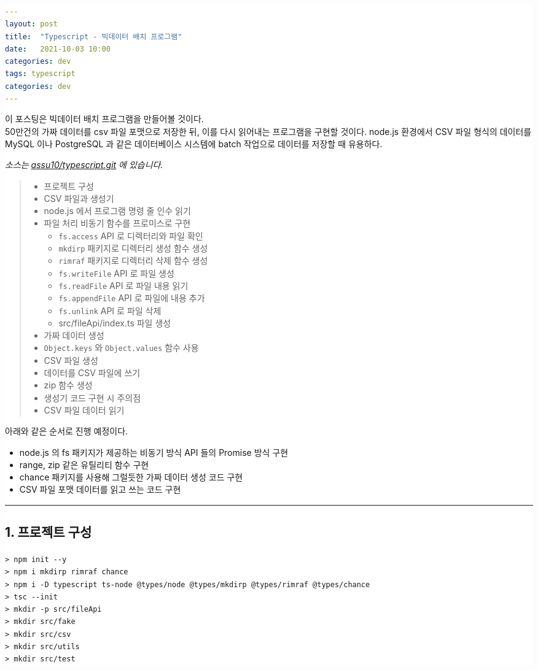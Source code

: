 ```yaml
---
layout: post
title:  "Typescript - 빅데이터 배치 프로그램"
date:   2021-10-03 10:00
categories: dev
tags: typescript
categories: dev
---
```


이 포스팅은 빅데이터 배치 프로그램을 만들어볼 것이다.<br />
50만건의 가짜 데이터를 csv 파일 포맷으로 저장한 뒤, 이를 다시 읽어내는 프로그램을 구현할 것이다.
node.js 환경에서 CSV 파일 형식의 데이터를 MySQL 이나 PostgreSQL 과 같은 데이터베이스 시스템에 batch 작업으로 데이터를 저장할 때 유용하다.

*소스는 [assu10/typescript.git](https://github.com/assu10/typescript.git) 에 있습니다.*

> - 프로젝트 구성
> - CSV 파일과 생성기
> - node.js 에서 프로그램 명령 줄 인수 읽기
> - 파일 처리 비동기 함수를 프로미스로 구현
>   - `fs.access` API 로 디렉터리와 파일 확인
>   - `mkdirp` 패키지로 디렉터리 생성 함수 생성
>   - `rimraf` 패키지로 디렉터리 삭제 함수 생성
>   - `fs.writeFile` API 로 파일 생성
>   - `fs.readFile` API 로 파일 내용 읽기
>   - `fs.appendFile` API 로 파일에 내용 추가
>   - `fs.unlink` API 로 파일 삭제
>   - src/fileApi/index.ts 파일 생성
> - 가짜 데이터 생성
> - `Object.keys` 와 `Object.values` 함수 사용
> - CSV 파일 생성
> - 데이터를 CSV 파일에 쓰기
> - zip 함수 생성
> - 생성기 코드 구현 시 주의점
> - CSV 파일 데이터 읽기


아래와 같은 순서로 진행 예정이다.
- node.js 의 fs 패키지가 제공하는 비동기 방식 API 들의 Promise 방식 구현
- range, zip 같은 유틸리티 함수 구현
- chance 패키지를 사용해 그럴듯한 가짜 데이터 생성 코드 구현
- CSV 파일 포맷 데이터를 읽고 쓰는 코드 구현

---

## 1. 프로젝트 구성

```shell
> npm init --y
> npm i mkdirp rimraf chance
> npm i -D typescript ts-node @types/node @types/mkdirp @types/rimraf @types/chance
> tsc --init
> mkdir -p src/fileApi
> mkdir src/fake
> mkdir src/csv
> mkdir src/utils
> mkdir src/test
```
